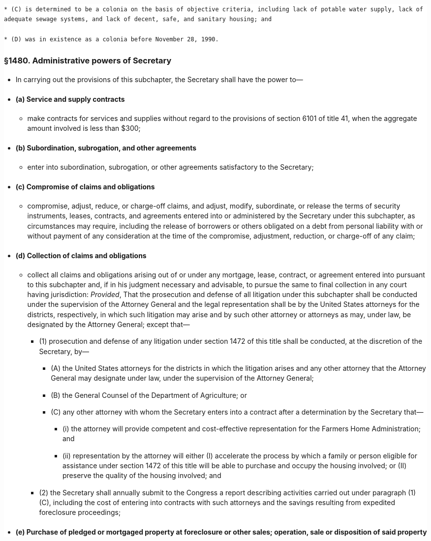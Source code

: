     * (C) is determined to be a colonia on the basis of objective criteria, including lack of potable water supply, lack of adequate sewage systems, and lack of decent, safe, and sanitary housing; and

    * (D) was in existence as a colonia before November 28, 1990.

### §1480. Administrative powers of Secretary
* In carrying out the provisions of this subchapter, the Secretary shall have the power to—

* #### (a) Service and supply contracts
  * make contracts for services and supplies without regard to the provisions of section 6101 of title 41, when the aggregate amount involved is less than $300;

* #### (b) Subordination, subrogation, and other agreements
  * enter into subordination, subrogation, or other agreements satisfactory to the Secretary;

* #### (c) Compromise of claims and obligations
  * compromise, adjust, reduce, or charge-off claims, and adjust, modify, subordinate, or release the terms of security instruments, leases, contracts, and agreements entered into or administered by the Secretary under this subchapter, as circumstances may require, including the release of borrowers or others obligated on a debt from personal liability with or without payment of any consideration at the time of the compromise, adjustment, reduction, or charge-off of any claim;

* #### (d) Collection of claims and obligations
  * collect all claims and obligations arising out of or under any mortgage, lease, contract, or agreement entered into pursuant to this subchapter and, if in his judgment necessary and advisable, to pursue the same to final collection in any court having jurisdiction: _Provided_, That the prosecution and defense of all litigation under this subchapter shall be conducted under the supervision of the Attorney General and the legal representation shall be by the United States attorneys for the districts, respectively, in which such litigation may arise and by such other attorney or attorneys as may, under law, be designated by the Attorney General; except that—

    * (1) prosecution and defense of any litigation under section 1472 of this title shall be conducted, at the discretion of the Secretary, by—

      * (A) the United States attorneys for the districts in which the litigation arises and any other attorney that the Attorney General may designate under law, under the supervision of the Attorney General;

      * (B) the General Counsel of the Department of Agriculture; or

      * (C) any other attorney with whom the Secretary enters into a contract after a determination by the Secretary that—

        * (i) the attorney will provide competent and cost-effective representation for the Farmers Home Administration; and

        * (ii) representation by the attorney will either (I) accelerate the process by which a family or person eligible for assistance under section 1472 of this title will be able to purchase and occupy the housing involved; or (II) preserve the quality of the housing involved; and


    * (2) the Secretary shall annually submit to the Congress a report describing activities carried out under paragraph (1)(C), including the cost of entering into contracts with such attorneys and the savings resulting from expedited foreclosure proceedings;

* #### (e) Purchase of pledged or mortgaged property at foreclosure or other sales; operation, sale or disposition of said property
